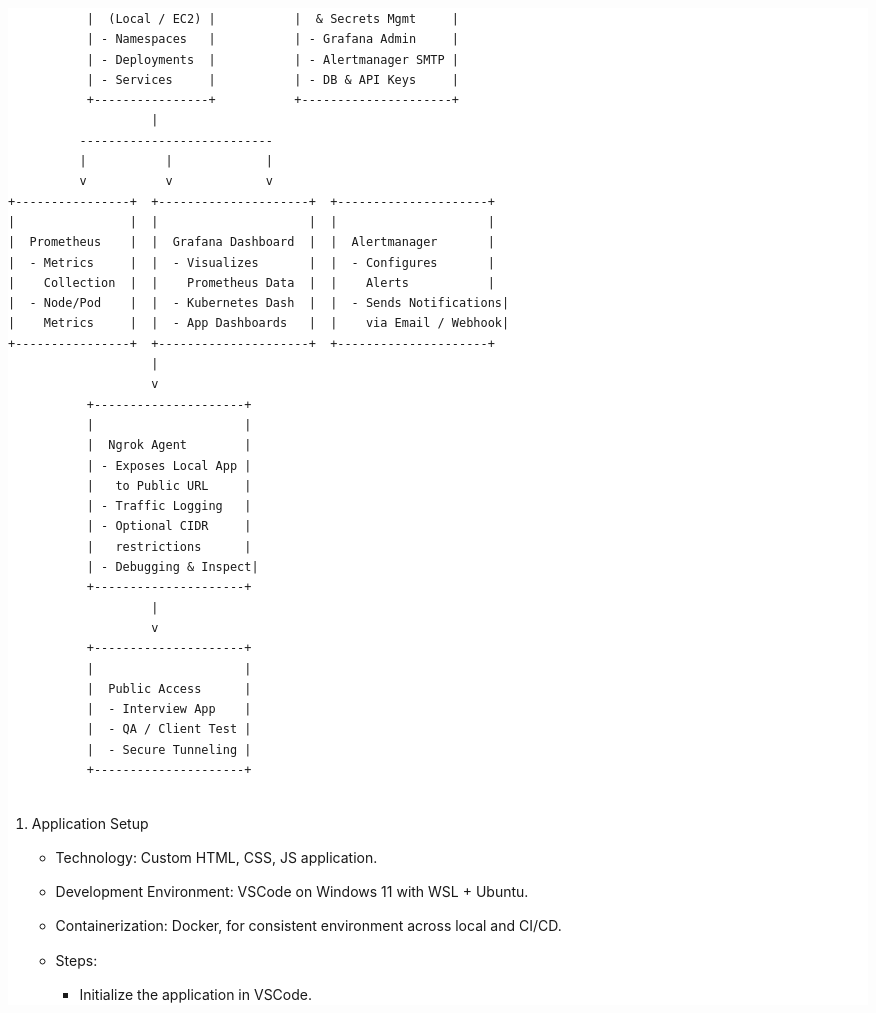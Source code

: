 ```
           |  (Local / EC2) |           |  & Secrets Mgmt     |
           | - Namespaces   |           | - Grafana Admin     |
           | - Deployments  |           | - Alertmanager SMTP |
           | - Services     |           | - DB & API Keys     |
           +----------------+           +---------------------+
                    |
          ---------------------------
          |           |             |
          v           v             v
+----------------+  +---------------------+  +---------------------+
|                |  |                     |  |                     |
|  Prometheus    |  |  Grafana Dashboard  |  |  Alertmanager       |
|  - Metrics     |  |  - Visualizes       |  |  - Configures       |
|    Collection  |  |    Prometheus Data  |  |    Alerts           |
|  - Node/Pod    |  |  - Kubernetes Dash  |  |  - Sends Notifications|
|    Metrics     |  |  - App Dashboards   |  |    via Email / Webhook|
+----------------+  +---------------------+  +---------------------+
                    |
                    v
           +---------------------+
           |                     |
           |  Ngrok Agent        |
           | - Exposes Local App |
           |   to Public URL     |
           | - Traffic Logging   |
           | - Optional CIDR     |
           |   restrictions      |
           | - Debugging & Inspect|
           +---------------------+
                    |
                    v
           +---------------------+
           |                     |
           |  Public Access      |
           |  - Interview App    |
           |  - QA / Client Test |
           |  - Secure Tunneling |
           +---------------------+


```


1. Application Setup

   - Technology: Custom HTML, CSS, JS application.

   - Development Environment: VSCode on Windows 11 with WSL + Ubuntu.

   - Containerization: Docker, for consistent environment across local and CI/CD.

   * Steps:

     - Initialize the application in VSCode.

